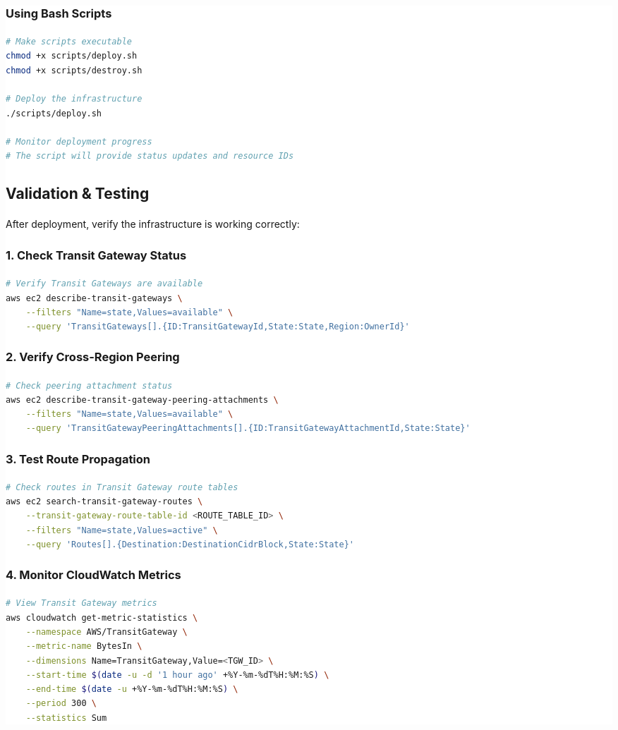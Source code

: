 ### Using Bash Scripts

```bash
# Make scripts executable
chmod +x scripts/deploy.sh
chmod +x scripts/destroy.sh

# Deploy the infrastructure
./scripts/deploy.sh

# Monitor deployment progress
# The script will provide status updates and resource IDs
```

## Validation & Testing

After deployment, verify the infrastructure is working correctly:

### 1. Check Transit Gateway Status

```bash
# Verify Transit Gateways are available
aws ec2 describe-transit-gateways \
    --filters "Name=state,Values=available" \
    --query 'TransitGateways[].{ID:TransitGatewayId,State:State,Region:OwnerId}'
```

### 2. Verify Cross-Region Peering

```bash
# Check peering attachment status
aws ec2 describe-transit-gateway-peering-attachments \
    --filters "Name=state,Values=available" \
    --query 'TransitGatewayPeeringAttachments[].{ID:TransitGatewayAttachmentId,State:State}'
```

### 3. Test Route Propagation

```bash
# Check routes in Transit Gateway route tables
aws ec2 search-transit-gateway-routes \
    --transit-gateway-route-table-id <ROUTE_TABLE_ID> \
    --filters "Name=state,Values=active" \
    --query 'Routes[].{Destination:DestinationCidrBlock,State:State}'
```

### 4. Monitor CloudWatch Metrics

```bash
# View Transit Gateway metrics
aws cloudwatch get-metric-statistics \
    --namespace AWS/TransitGateway \
    --metric-name BytesIn \
    --dimensions Name=TransitGateway,Value=<TGW_ID> \
    --start-time $(date -u -d '1 hour ago' +%Y-%m-%dT%H:%M:%S) \
    --end-time $(date -u +%Y-%m-%dT%H:%M:%S) \
    --period 300 \
    --statistics Sum
```
